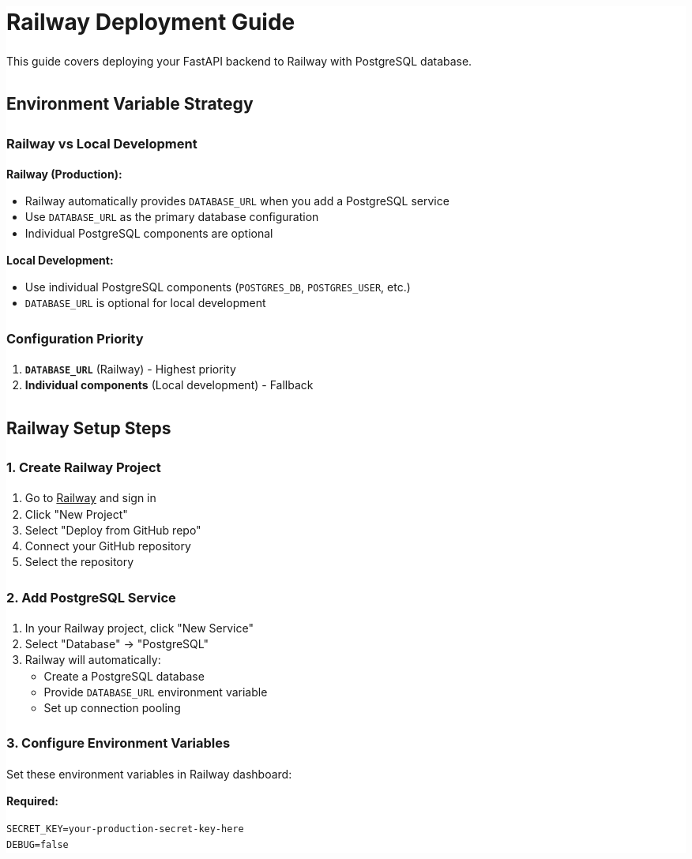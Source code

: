 # Railway Deployment Guide

This guide covers deploying your FastAPI backend to Railway with PostgreSQL database.

## Environment Variable Strategy

### Railway vs Local Development

**Railway (Production):**

- Railway automatically provides `DATABASE_URL` when you add a PostgreSQL service
- Use `DATABASE_URL` as the primary database configuration
- Individual PostgreSQL components are optional

**Local Development:**

- Use individual PostgreSQL components (`POSTGRES_DB`, `POSTGRES_USER`, etc.)
- `DATABASE_URL` is optional for local development

### Configuration Priority

1. **`DATABASE_URL`** (Railway) - Highest priority
2. **Individual components** (Local development) - Fallback

## Railway Setup Steps

### 1. Create Railway Project

1. Go to [Railway](https://railway.app) and sign in
2. Click "New Project"
3. Select "Deploy from GitHub repo"
4. Connect your GitHub repository
5. Select the repository

### 2. Add PostgreSQL Service

1. In your Railway project, click "New Service"
2. Select "Database" → "PostgreSQL"
3. Railway will automatically:
   - Create a PostgreSQL database
   - Provide `DATABASE_URL` environment variable
   - Set up connection pooling

### 3. Configure Environment Variables

Set these environment variables in Railway dashboard:

**Required:**

```env
SECRET_KEY=your-production-secret-key-here
DEBUG=false
```

